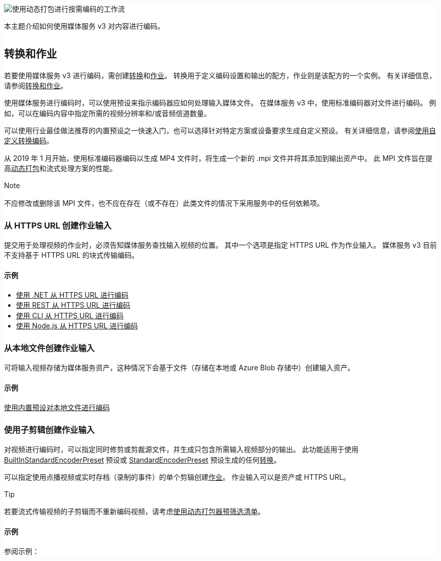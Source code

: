 ![使用动态打包进行按需编码的工作流](./media/dynamic-packaging-overview/media-services-dynamic-packaging.svg)

本主题介绍如何使用媒体服务 v3 对内容进行编码。

## <a name="transforms-and-jobs"></a>转换和作业

若要使用媒体服务 v3 进行编码，需创建[转换](/rest/api/media/transforms)和[作业](/rest/api/media/jobs)。 转换用于定义编码设置和输出的配方，作业则是该配方的一个实例。 有关详细信息，请参阅[转换和作业](transforms-jobs-concept.md)。

使用媒体服务进行编码时，可以使用预设来指示编码器应如何处理输入媒体文件。 在媒体服务 v3 中，使用标准编码器对文件进行编码。 例如，可以在编码内容中指定所需的视频分辨率和/或音频信道数量。

可以使用行业最佳做法推荐的内置预设之一快速入门，也可以选择针对特定方案或设备要求生成自定义预设。 有关详细信息，请参阅[使用自定义转换编码](customize-encoder-presets-how-to.md)。

从 2019 年 1 月开始，使用标准编码器编码以生成 MP4 文件时，将生成一个新的 .mpi 文件并将其添加到输出资产中。 此 MPI 文件旨在提高[动态打包](dynamic-packaging-overview.md)和流式处理方案的性能。

> [!NOTE]
> 不应修改或删除该 MPI 文件，也不应在存在（或不存在）此类文件的情况下采用服务中的任何依赖项。

### <a name="creating-job-input-from-an-https-url"></a>从 HTTPS URL 创建作业输入

提交用于处理视频的作业时，必须告知媒体服务查找输入视频的位置。 其中一个选项是指定 HTTPS URL 作为作业输入。 媒体服务 v3 目前不支持基于 HTTPS URL 的块式传输编码。

#### <a name="examples"></a>示例

* [使用 .NET 从 HTTPS URL 进行编码](stream-files-dotnet-quickstart.md)
* [使用 REST 从 HTTPS URL 进行编码](stream-files-tutorial-with-rest.md)
* [使用 CLI 从 HTTPS URL 进行编码](stream-files-cli-quickstart.md)
* [使用 Node.js 从 HTTPS URL 进行编码](stream-files-nodejs-quickstart.md)

### <a name="creating-job-input-from-a-local-file"></a>从本地文件创建作业输入

可将输入视频存储为媒体服务资产，这种情况下会基于文件（存储在本地或 Azure Blob 存储中）创建输入资产。

#### <a name="examples"></a>示例

[使用内置预设对本地文件进行编码](job-input-from-local-file-how-to.md)

### <a name="creating-job-input-with-subclipping"></a>使用子剪辑创建作业输入

对视频进行编码时，可以指定同时修剪或剪裁源文件，并生成只包含所需输入视频部分的输出。 此功能适用于使用 [BuiltInStandardEncoderPreset](/rest/api/media/transforms/createorupdate#builtinstandardencoderpreset) 预设或 [StandardEncoderPreset](/rest/api/media/transforms/createorupdate#standardencoderpreset) 预设生成的任何[转换](/rest/api/media/transforms)。

可以指定使用点播视频或实时存档（录制的事件）的单个剪辑创建[作业](/rest/api/media/jobs/create)。 作业输入可以是资产或 HTTPS URL。

> [!TIP]
> 若要流式传输视频的子剪辑而不重新编码视频，请考虑[使用动态打包器预筛选清单](filters-dynamic-manifest-overview.md)。

#### <a name="examples"></a>示例

参阅示例：

